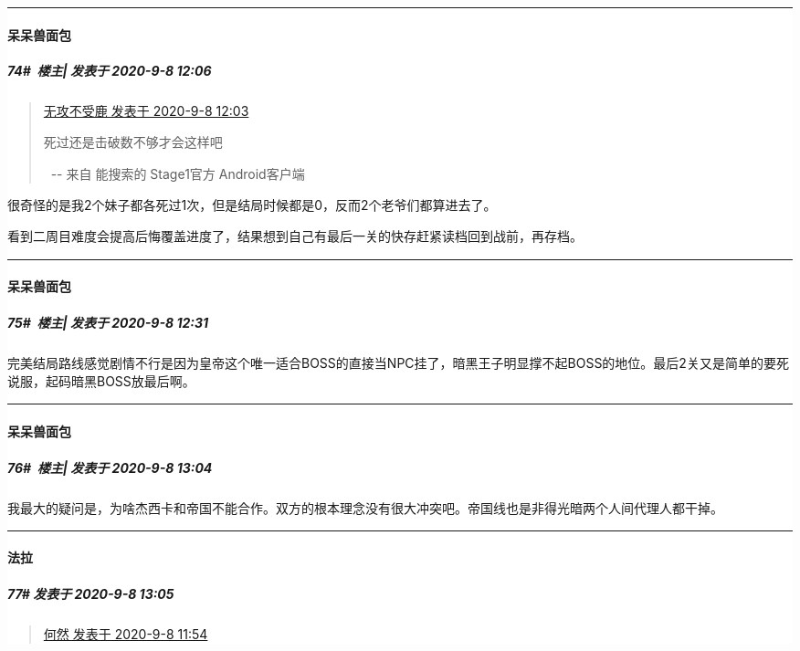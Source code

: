 


-----

####  呆呆兽面包  
##### 74#         楼主| 发表于 2020-9-8 12:06



<blockquote><a href="httphttps://bbs.saraba1st.com/2b/forum.php?mod=redirect&amp;goto=findpost&amp;pid=48673650&amp;ptid=1958618" target="_blank">无攻不受鹿 发表于 2020-9-8 12:03</a>

死过还是击破数不够才会这样吧


  -- 来自 能搜索的 Stage1官方 Android客户端</blockquote>
很奇怪的是我2个妹子都各死过1次，但是结局时候都是0，反而2个老爷们都算进去了。


看到二周目难度会提高后悔覆盖进度了，结果想到自己有最后一关的快存赶紧读档回到战前，再存档。







-----

####  呆呆兽面包  
##### 75#         楼主| 发表于 2020-9-8 12:31




完美结局路线感觉剧情不行是因为皇帝这个唯一适合BOSS的直接当NPC挂了，暗黑王子明显撑不起BOSS的地位。最后2关又是简单的要死说服，起码暗黑BOSS放最后啊。







-----

####  呆呆兽面包  
##### 76#         楼主| 发表于 2020-9-8 13:04




我最大的疑问是，为啥杰西卡和帝国不能合作。双方的根本理念没有很大冲突吧。帝国线也是非得光暗两个人间代理人都干掉。







-----

####  法拉  
##### 77#       发表于 2020-9-8 13:05



<blockquote><a href="httphttps://bbs.saraba1st.com/2b/forum.php?mod=redirect&amp;goto=findpost&amp;pid=48673518&amp;ptid=1958618" target="_blank">何然 发表于 2020-9-8 11:54</a>
